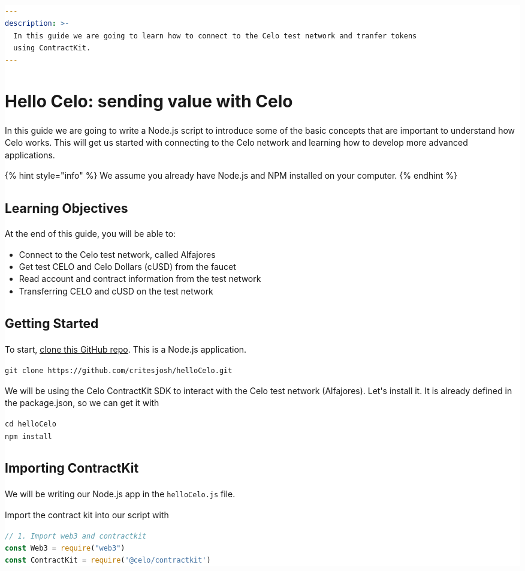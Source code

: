 ```yaml
---
description: >-
  In this guide we are going to learn how to connect to the Celo test network and tranfer tokens
  using ContractKit.
---
```


# Hello Celo: sending value with Celo

In this guide we are going to write a Node.js script to introduce some of the basic concepts that are important to understand how Celo works. This will get us started with connecting to the Celo network and learning how to develop more advanced applications.

{% hint style="info" %}
We assume you already have Node.js and NPM installed on your computer.
{% endhint %}

## Learning Objectives

At the end of this guide, you will be able to:

* Connect to the Celo test network, called Alfajores
* Get test CELO and Celo Dollars (cUSD) from the faucet
* Read account and contract information from the test network
* Transferring CELO and cUSD on the test network

## Getting Started

To start, [clone this GitHub repo](https://github.com/critesjosh/helloCelo). This is a Node.js application.

```
git clone https://github.com/critesjosh/helloCelo.git
```

We will be using the Celo ContractKit SDK to interact with the Celo test network (Alfajores). Let's install it. It is already defined in the package.json, so we can get it with

```
cd helloCelo
npm install
```

## Importing ContractKit

We will be writing our Node.js app in the `helloCelo.js` file.

Import the contract kit into our script with

```javascript
// 1. Import web3 and contractkit 
const Web3 = require("web3")
const ContractKit = require('@celo/contractkit')
```
